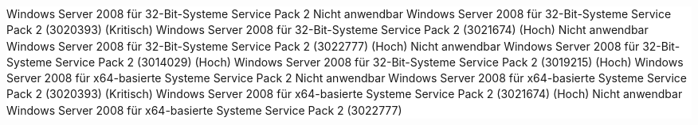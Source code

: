 </td>
</tr>
<tr>
<td style="border:1px solid black;">
Windows Server 2008 für 32-Bit-Systeme Service Pack 2
</td>
<td style="border:1px solid black;">
Nicht anwendbar
</td>
<td style="border:1px solid black;">
Windows Server 2008 für 32-Bit-Systeme Service Pack 2  
(3020393)  
(Kritisch)
</td>
<td style="border:1px solid black;">
Windows Server 2008 für 32-Bit-Systeme Service Pack 2  
(3021674)  
(Hoch)
</td>
<td style="border:1px solid black;">
Nicht anwendbar
</td>
<td style="border:1px solid black;">
Windows Server 2008 für 32-Bit-Systeme Service Pack 2  
(3022777)  
(Hoch)
</td>
<td style="border:1px solid black;">
Nicht anwendbar
</td>
<td style="border:1px solid black;">
Windows Server 2008 für 32-Bit-Systeme Service Pack 2  
(3014029)  
(Hoch)
</td>
<td style="border:1px solid black;">
Windows Server 2008 für 32-Bit-Systeme Service Pack 2  
(3019215)  
(Hoch)
</td>
</tr>
<tr>
<td style="border:1px solid black;">
Windows Server 2008 für x64-basierte Systeme Service Pack 2
</td>
<td style="border:1px solid black;">
Nicht anwendbar
</td>
<td style="border:1px solid black;">
Windows Server 2008 für x64-basierte Systeme Service Pack 2  
(3020393)  
(Kritisch)
</td>
<td style="border:1px solid black;">
Windows Server 2008 für x64-basierte Systeme Service Pack 2  
(3021674)  
(Hoch)
</td>
<td style="border:1px solid black;">
Nicht anwendbar
</td>
<td style="border:1px solid black;">
Windows Server 2008 für x64-basierte Systeme Service Pack 2  
(3022777)  